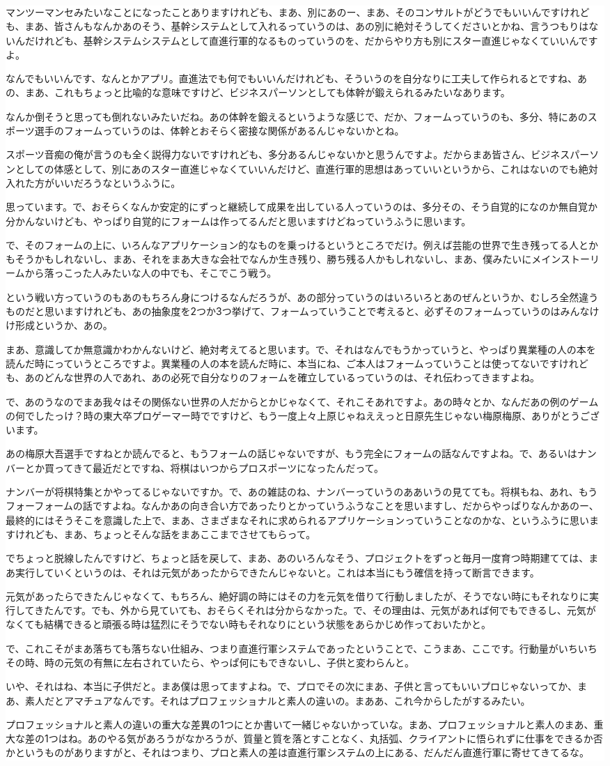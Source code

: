 
マンツーマンセみたいなことになったことありますけれども、まあ、別にあのー、まあ、そのコンサルトがどうでもいいんですけれども、まあ、皆さんもなんかあのそう、基幹システムとして入れるっていうのは、あの別に絶対そうしてくださいとかね、言うつもりはないんだけれども、基幹システムシステムとして直進行軍的なるものっていうのを、だからやり方も別にスター直進じゃなくていいんですよ。


なんでもいいんです、なんとかアプリ。直進法でも何でもいいんだけれども、そういうのを自分なりに工夫して作られるとですね、あの、まあ、これもちょっと比喩的な意味ですけど、ビジネスパーソンとしても体幹が鍛えられるみたいなあります。


なんか倒そうと思っても倒れないみたいだね。あの体幹を鍛えるというような感じで、だか、フォームっていうのも、多分、特にあのスポーツ選手のフォームっていうのは、体幹とおそらく密接な関係があるんじゃないかとね。


スポーツ音痴の俺が言うのも全く説得力ないですけれども、多分あるんじゃないかと思うんですよ。だからまあ皆さん、ビジネスパーソンとしての体感として、別にあのスター直進じゃなくていいんだけど、直進行軍的思想はあっていいというから、これはないのでも絶対入れた方がいいだろうなというふうに。


思っています。で、おそらくなんか安定的にずっと継続して成果を出している人っていうのは、多分その、そう自覚的になのか無自覚か分かんないけども、やっぱり自覚的にフォームは作ってるんだと思いますけどねっていうふうに思います。


で、そのフォームの上に、いろんなアプリケーション的なものを乗っけるというところでだけ。例えば芸能の世界で生き残ってる人とかもそうかもしれないし、まあ、それをまあ大きな会社でなんか生き残り、勝ち残る人かもしれないし、まあ、僕みたいにメインストーリームから落っこった人みたいな人の中でも、そこでこう戦う。


という戦い方っていうのもあのもちろん身につけるなんだろうが、あの部分っていうのはいろいろとあのぜんというか、むしろ全然違うものだと思いますけれども、あの抽象度を2つか3つ挙げて、フォームっていうことで考えると、必ずそのフォームっていうのはみんなけけ形成というか、あの。


まあ、意識してか無意識かわかんないけど、絶対考えてると思います。で、それはなんでもうかっていうと、やっぱり異業種の人の本を読んだ時にっていうところですよ。異業種の人の本を読んだ時に、本当にね、ご本人はフォームっていうことは使ってないですけれども、あのどんな世界の人であれ、あの必死で自分なりのフォームを確立しているっていうのは、それ伝わってきますよね。


で、あのうなのでまあ我々はその関係ない世界の人だからとかじゃなくて、それこそあれですよ。あの時々とか、なんだあの例のゲームの何でしたっけ？時の東大卒プロゲーマー時でですけど、もう一度上々上原じゃねええっと日原先生じゃない梅原梅原、ありがとうございます。


あの梅原大吾選手ですねとか読んでると、もうフォームの話じゃないですが、もう完全にフォームの話なんですよね。で、あるいはナンバーとか買ってきて最近だとですね、将棋はいつからプロスポーツになったんだって。


ナンバーが将棋特集とかやってるじゃないですか。で、あの雑誌のね、ナンバーっていうのああいうの見てても。将棋もね、あれ、もうフォーフォームの話ですよね。なんかあの向き合い方であったりとかっていうふうなことを思いますし、だからやっぱりなんかあのー、最終的にはそうそこを意識した上で、まあ、さまざまなそれに求められるアプリケーションっていうことなのかな、というふうに思いますけれども、まあ、ちょっとそんな話をまあここまでさせてもらって。


でちょっと脱線したんですけど、ちょっと話を戻して、まあ、あのいろんなそう、プロジェクトをずっと毎月一度育つ時期建てては、まあ実行していくというのは、それは元気があったからできたんじゃないと。これは本当にもう確信を持って断言できます。


元気があったらできたんじゃなくて、もちろん、絶好調の時にはその力を元気を借りて行動しましたが、そうでない時にもそれなりに実行してきたんです。でも、外から見ていても、おそらくそれは分からなかった。で、その理由は、元気があれば何でもできるし、元気がなくても結構できると頑張る時は猛烈にそうでない時もそれなりにという状態をあらかじめ作っておいたかと。


で、これこそがまあ落ちても落ちない仕組み、つまり直進行軍システムであったということで、こうまあ、ここです。行動量がいちいちその時、時の元気の有無に左右されていたら、やっぱ何にもできないし、子供と変わらんと。


いや、それはね、本当に子供だと。まあ僕は思ってますよね。で、プロでその次にまあ、子供と言ってもいいプロじゃないってか、まあ、素人だとアマチュアなんです。それはプロフェッショナルと素人の違いの。まああ、これ今からしたがするみたい。


プロフェッショナルと素人の違いの重大な差異の1つにとか書いて一緒じゃないかっていな。まあ、プロフェッショナルと素人のまあ、重大な差の1つはね。あのやる気があろうがなかろうが、質量と質を落とすことなく、丸括弧、クライアントに悟られずに仕事をできるか否かというものがありますがと、それはつまり、プロと素人の差は直進行軍システムの上にある、だんだん直進行軍に寄せてきてるな。
